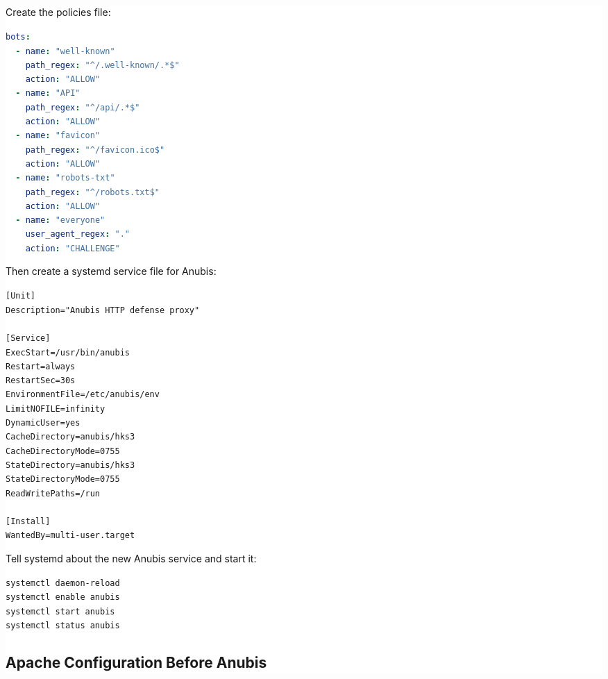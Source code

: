 Create the policies file:

```yaml {filename="/etc/anubis/botPolicies.yaml"}
bots:
  - name: "well-known"
    path_regex: "^/.well-known/.*$"
    action: "ALLOW"
  - name: "API"
    path_regex: "^/api/.*$"
    action: "ALLOW"
  - name: "favicon"
    path_regex: "^/favicon.ico$"
    action: "ALLOW"
  - name: "robots-txt"
    path_regex: "^/robots.txt$"
    action: "ALLOW"
  - name: "everyone"
    user_agent_regex: "."
    action: "CHALLENGE"
```

Then create a systemd service file for Anubis:

```{filename="/etc/systemd/system/anubis.service"}
[Unit]
Description="Anubis HTTP defense proxy"

[Service]
ExecStart=/usr/bin/anubis
Restart=always
RestartSec=30s
EnvironmentFile=/etc/anubis/env
LimitNOFILE=infinity
DynamicUser=yes
CacheDirectory=anubis/hks3
CacheDirectoryMode=0755
StateDirectory=anubis/hks3
StateDirectoryMode=0755
ReadWritePaths=/run

[Install]
WantedBy=multi-user.target
```

Tell systemd about the new Anubis service and start it:

```sh
systemctl daemon-reload
systemctl enable anubis
systemctl start anubis
systemctl status anubis
```

## Apache Configuration Before Anubis
